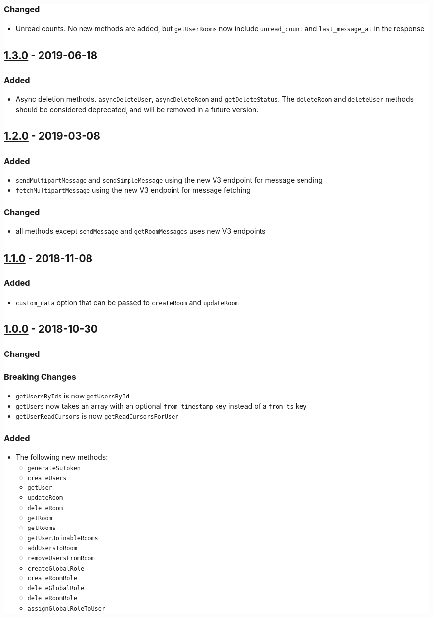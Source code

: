 ### Changed

-   Unread counts. No new methods are added, but `getUserRooms` now include `unread_count` and `last_message_at` in the response

## [1.3.0](https://github.com/pusher/chatkit-server-php/compare/1.2.0...1.3.0) - 2019-06-18

### Added

-   Async deletion methods. `asyncDeleteUser`, `asyncDeleteRoom` and `getDeleteStatus`.
    The `deleteRoom` and `deleteUser` methods should be considered deprecated, and will be removed in a future version.

## [1.2.0](https://github.com/pusher/chatkit-server-php/compare/1.1.0...1.2.0) - 2019-03-08

### Added

-   `sendMultipartMessage` and `sendSimpleMessage` using the new V3 endpoint for message sending
-   `fetchMultipartMessage` using the new V3 endpoint for message fetching

### Changed

-   all methods except `sendMessage` and `getRoomMessages` uses new V3 endpoints

## [1.1.0](https://github.com/pusher/chatkit-server-php/compare/1.0.0...1.1.0) - 2018-11-08

### Added

-   `custom_data` option that can be passed to `createRoom` and `updateRoom`

## [1.0.0](https://github.com/pusher/chatkit-server-php/compare/0.5.9...1.0.0) - 2018-10-30

### Changed

### Breaking Changes

-   `getUsersByIds` is now `getUsersById`
-   `getUsers` now takes an array with an optional `from_timestamp` key instead of a `from_ts` key
-   `getUserReadCursors` is now `getReadCursorsForUser`

### Added

-   The following new methods:
    -   `generateSuToken`
    -   `createUsers`
    -   `getUser`
    -   `updateRoom`
    -   `deleteRoom`
    -   `getRoom`
    -   `getRooms`
    -   `getUserJoinableRooms`
    -   `addUsersToRoom`
    -   `removeUsersFromRoom`
    -   `createGlobalRole`
    -   `createRoomRole`
    -   `deleteGlobalRole`
    -   `deleteRoomRole`
    -   `assignGlobalRoleToUser`